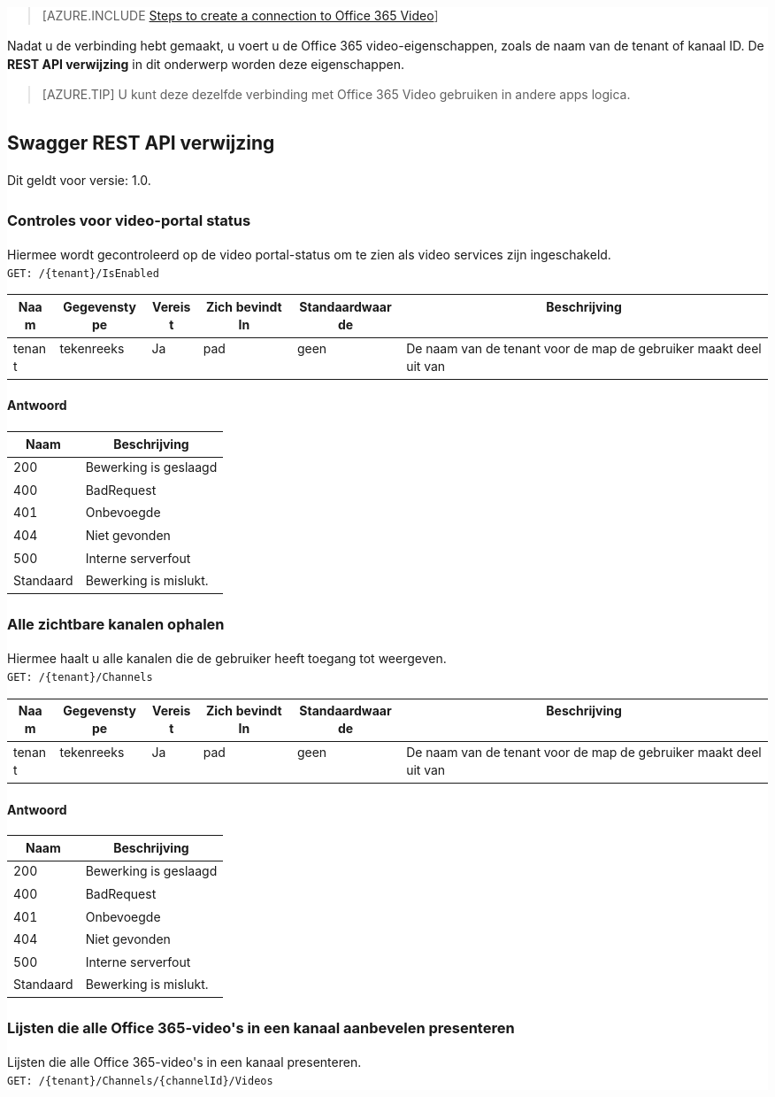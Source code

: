 >[AZURE.INCLUDE [Steps to create a connection to Office 365 Video](../../includes/connectors-create-api-office365video.md)]

Nadat u de verbinding hebt gemaakt, u voert u de Office 365 video-eigenschappen, zoals de naam van de tenant of kanaal ID. De **REST API verwijzing** in dit onderwerp worden deze eigenschappen.

>[AZURE.TIP] U kunt deze dezelfde verbinding met Office 365 Video gebruiken in andere apps logica.

## <a name="swagger-rest-api-reference"></a>Swagger REST API verwijzing
Dit geldt voor versie: 1.0.

### <a name="checks-video-portal-status"></a>Controles voor video-portal status 
Hiermee wordt gecontroleerd op de video portal-status om te zien als video services zijn ingeschakeld.  
```GET: /{tenant}/IsEnabled``` 

| Naam| Gegevenstype|Vereist|Zich bevindt In|Standaardwaarde|Beschrijving|
| ---|---|---|---|---|---|
|tenant|tekenreeks|Ja|pad|geen|De naam van de tenant voor de map de gebruiker maakt deel uit van|


#### <a name="response"></a>Antwoord

|Naam|Beschrijving|
|---|---|
|200|Bewerking is geslaagd|
|400|BadRequest|
|401|Onbevoegde|
|404|Niet gevonden|
|500|Interne serverfout|
|Standaard|Bewerking is mislukt.|



### <a name="get-all-viewable-channels"></a>Alle zichtbare kanalen ophalen 
Hiermee haalt u alle kanalen die de gebruiker heeft toegang tot weergeven.  
```GET: /{tenant}/Channels``` 

| Naam| Gegevenstype|Vereist|Zich bevindt In|Standaardwaarde|Beschrijving|
| ---|---|---|---|---|---|
|tenant|tekenreeks|Ja|pad|geen|De naam van de tenant voor de map de gebruiker maakt deel uit van|


#### <a name="response"></a>Antwoord

|Naam|Beschrijving|
|---|---|
|200|Bewerking is geslaagd|
|400|BadRequest|
|401|Onbevoegde|
|404|Niet gevonden|
|500|Interne serverfout|
|Standaard|Bewerking is mislukt.|




### <a name="lists-all-the-office365-videos-present-in-a-channel"></a>Lijsten die alle Office 365-video's in een kanaal aanbevelen presenteren 
Lijsten die alle Office 365-video's in een kanaal presenteren.  
```GET: /{tenant}/Channels/{channelId}/Videos``` 

```